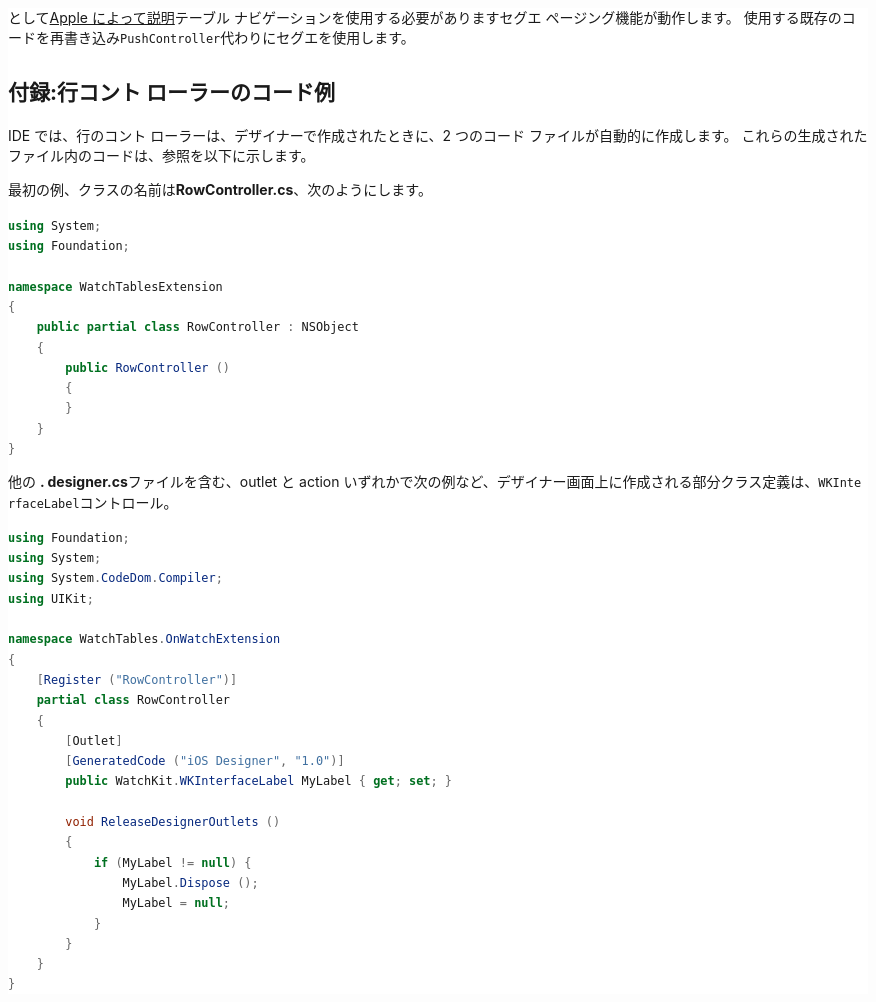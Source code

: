 として[Apple によって説明](https://developer.apple.com/reference/watchkit/wkinterfacetable#1682023)テーブル ナビゲーションを使用する必要がありますセグエ ページング機能が動作します。 使用する既存のコードを再書き込み`PushController`代わりにセグエを使用します。

<a name="add_row_controller" />

## <a name="appendix-row-controller-code-example"></a>付録:行コント ローラーのコード例

IDE では、行のコント ローラーは、デザイナーで作成されたときに、2 つのコード ファイルが自動的に作成します。 これらの生成されたファイル内のコードは、参照を以下に示します。

最初の例、クラスの名前は**RowController.cs**、次のようにします。

```csharp
using System;
using Foundation;

namespace WatchTablesExtension
{
    public partial class RowController : NSObject
    {
        public RowController ()
        {
        }
    }
}
```

他の **. designer.cs**ファイルを含む、outlet と action いずれかで次の例など、デザイナー画面上に作成される部分クラス定義は、`WKInterfaceLabel`コントロール。

```csharp
using Foundation;
using System;
using System.CodeDom.Compiler;
using UIKit;

namespace WatchTables.OnWatchExtension
{
    [Register ("RowController")]
    partial class RowController
    {
        [Outlet]
        [GeneratedCode ("iOS Designer", "1.0")]
        public WatchKit.WKInterfaceLabel MyLabel { get; set; }

        void ReleaseDesignerOutlets ()
        {
            if (MyLabel != null) {
                MyLabel.Dispose ();
                MyLabel = null;
            }
        }
    }
}
```
